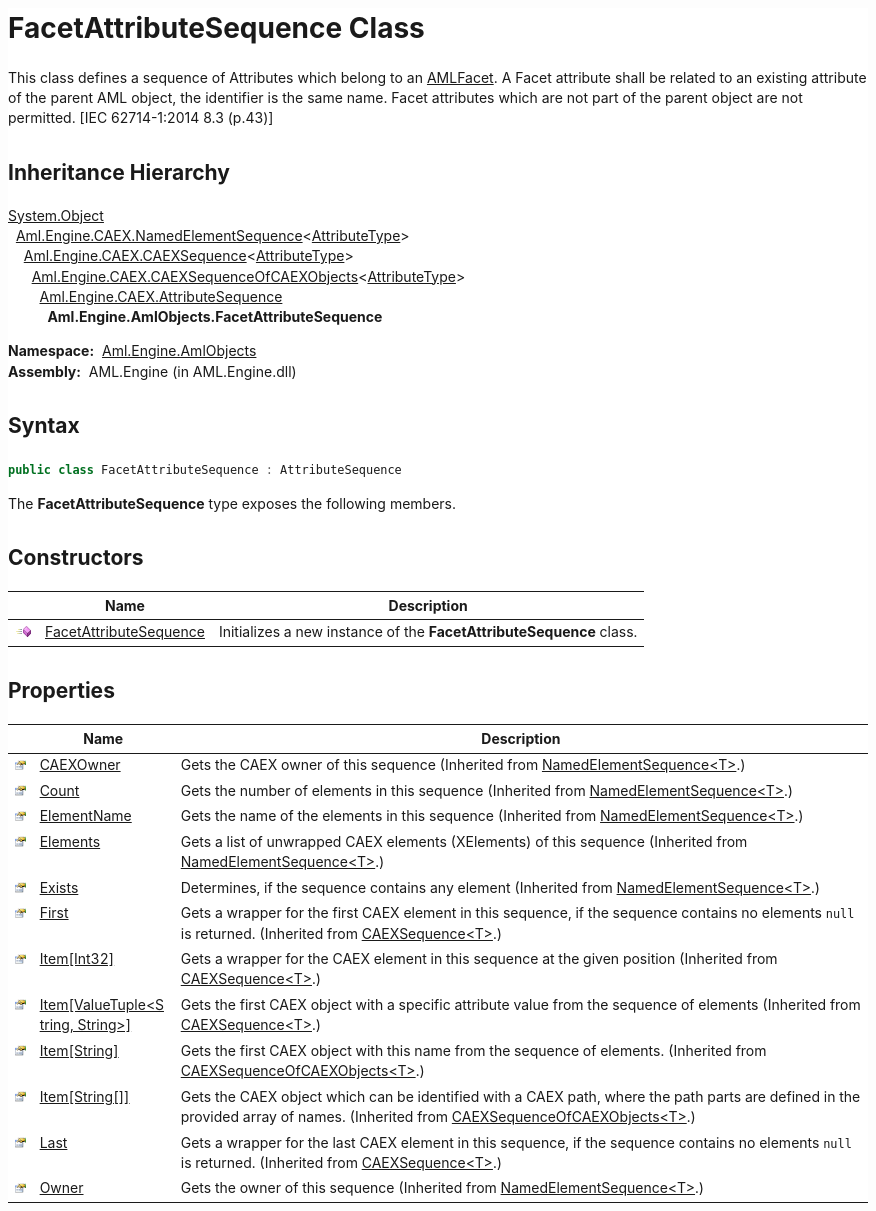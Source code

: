 FacetAttributeSequence Class
============================
This class defines a sequence of Attributes which belong to an [AMLFacet][1]. A Facet attribute shall be related to an existing attribute of the parent AML object, the identifier is the same name. Facet attributes which are not part of the parent object are not permitted. [IEC 62714-1:2014 8.3 (p.43)]


Inheritance Hierarchy
---------------------
[System.Object][2]  
  [Aml.Engine.CAEX.NamedElementSequence][3]&lt;[AttributeType][4]>  
    [Aml.Engine.CAEX.CAEXSequence][5]&lt;[AttributeType][4]>  
      [Aml.Engine.CAEX.CAEXSequenceOfCAEXObjects][6]&lt;[AttributeType][4]>  
        [Aml.Engine.CAEX.AttributeSequence][7]  
          **Aml.Engine.AmlObjects.FacetAttributeSequence**  

  **Namespace:**  [Aml.Engine.AmlObjects][8]  
  **Assembly:**  AML.Engine (in AML.Engine.dll)

Syntax
------

```csharp
public class FacetAttributeSequence : AttributeSequence
```

The **FacetAttributeSequence** type exposes the following members.


Constructors
------------

                 | Name                        | Description                                                         
---------------- | --------------------------- | ------------------------------------------------------------------- 
![Public method] | [FacetAttributeSequence][9] | Initializes a new instance of the **FacetAttributeSequence** class. 


Properties
----------

                   | Name                                      | Description                                                                                                                                                                            
------------------ | ----------------------------------------- | -------------------------------------------------------------------------------------------------------------------------------------------------------------------------------------- 
![Public property] | [CAEXOwner][10]                           | Gets the CAEX owner of this sequence (Inherited from [NamedElementSequence&lt;T>][3].)                                                                                                 
![Public property] | [Count][11]                               | Gets the number of elements in this sequence (Inherited from [NamedElementSequence&lt;T>][3].)                                                                                         
![Public property] | [ElementName][12]                         | Gets the name of the elements in this sequence (Inherited from [NamedElementSequence&lt;T>][3].)                                                                                       
![Public property] | [Elements][13]                            | Gets a list of unwrapped CAEX elements (XElements) of this sequence (Inherited from [NamedElementSequence&lt;T>][3].)                                                                  
![Public property] | [Exists][14]                              | Determines, if the sequence contains any element (Inherited from [NamedElementSequence&lt;T>][3].)                                                                                     
![Public property] | [First][15]                               | Gets a wrapper for the first CAEX element in this sequence, if the sequence contains no elements `null` is returned. (Inherited from [CAEXSequence&lt;T>][5].)                         
![Public property] | [Item[Int32]][16]                         | Gets a wrapper for the CAEX element in this sequence at the given position (Inherited from [CAEXSequence&lt;T>][5].)                                                                   
![Public property] | [Item[ValueTuple&lt;String, String>]][17] | Gets the first CAEX object with a specific attribute value from the sequence of elements (Inherited from [CAEXSequence&lt;T>][5].)                                                     
![Public property] | [Item[String]][18]                        | Gets the first CAEX object with this name from the sequence of elements. (Inherited from [CAEXSequenceOfCAEXObjects&lt;T>][6].)                                                        
![Public property] | [Item[String[]]][19]                      | Gets the CAEX object which can be identified with a CAEX path, where the path parts are defined in the provided array of names. (Inherited from [CAEXSequenceOfCAEXObjects&lt;T>][6].) 
![Public property] | [Last][20]                                | Gets a wrapper for the last CAEX element in this sequence, if the sequence contains no elements `null` is returned. (Inherited from [CAEXSequence&lt;T>][5].)                          
![Public property] | [Owner][21]                               | Gets the owner of this sequence (Inherited from [NamedElementSequence&lt;T>][3].)                                                                                                      


[1]: ../AMLFacet/README.md
[2]: https://docs.microsoft.com/dotnet/api/system.object
[3]: ../../Aml.Engine.CAEX/NamedElementSequence_1/README.md
[4]: ../../Aml.Engine.CAEX/AttributeType/README.md
[5]: ../../Aml.Engine.CAEX/CAEXSequence_1/README.md
[6]: ../../Aml.Engine.CAEX/CAEXSequenceOfCAEXObjects_1/README.md
[7]: ../../Aml.Engine.CAEX/AttributeSequence/README.md
[8]: ../README.md
[9]: _ctor.md
[10]: ../../Aml.Engine.CAEX/NamedElementSequence_1/CAEXOwner.md
[11]: ../../Aml.Engine.CAEX/NamedElementSequence_1/Count.md
[12]: ../../Aml.Engine.CAEX/NamedElementSequence_1/ElementName.md
[13]: ../../Aml.Engine.CAEX/NamedElementSequence_1/Elements.md
[14]: ../../Aml.Engine.CAEX/NamedElementSequence_1/Exists.md
[15]: ../../Aml.Engine.CAEX/CAEXSequence_1/First.md
[16]: ../../Aml.Engine.CAEX/CAEXSequence_1/Item.md
[17]: ../../Aml.Engine.CAEX/CAEXSequence_1/Item_1.md
[18]: ../../Aml.Engine.CAEX/CAEXSequenceOfCAEXObjects_1/Item.md
[19]: ../../Aml.Engine.CAEX/CAEXSequenceOfCAEXObjects_1/Item_1.md
[20]: ../../Aml.Engine.CAEX/CAEXSequence_1/Last.md
[21]: ../../Aml.Engine.CAEX/NamedElementSequence_1/Owner.md
[22]: Append.md
[23]: ../../Aml.Engine.CAEX/CAEXSequence_1/Append.md
[24]: Append_1.md
[25]: ../../Aml.Engine.CAEX/CAEXSequenceOfCAEXObjects_1/Append.md
[26]: ../../Aml.Engine.CAEX/CAEXSequence_1/Append_1.md
[27]: ../../Aml.Engine.CAEX/CAEXSequence_1/At.md
[28]: ../../Aml.Engine.CAEX/AttributeSequence/GetCAEXAttribute.md
[29]: ../../Aml.Engine.CAEX/CAEXSequence_1/GetEnumerator.md
[30]: ../../Aml.Engine.CAEX/CAEXSequence_1/IndexOf.md
[31]: Insert.md
[32]: ../../Aml.Engine.CAEX/CAEXSequenceOfCAEXObjects_1/Insert.md
[33]: ../../Aml.Engine.CAEX/CAEXSequence_1/InsertAt.md
[34]: ../../Aml.Engine.CAEX/CAEXSequence_1/Move.md
[35]: Prepend.md
[36]: ../../Aml.Engine.CAEX/CAEXSequence_1/Prepend.md
[37]: ../../Aml.Engine.CAEX/CAEXSequence_1/Prepend_1.md
[38]: ../../Aml.Engine.CAEX/CAEXSequenceOfCAEXObjects_1/Prepend.md
[39]: ../../Aml.Engine.CAEX/NamedElementSequence_1/Remove.md
[40]: ../../Aml.Engine.CAEX/NamedElementSequence_1/RemoveAt.md
[41]: ../../Aml.Engine.CAEX/CAEXSequence_1/RemoveElement.md
[42]: ../../Aml.Engine.CAEX/NamedElementSequence_1/System_Collections_IEnumerable_GetEnumerator.md
[43]: ../../Aml.Engine.CAEX/CAEXSequence_1/Aml_Engine_CAEX_ICAEXSequence_Append.md
[44]: ../../Aml.Engine.CAEX/CAEXSequence_1/Aml_Engine_CAEX_ICAEXSequence_Append_1.md
[45]: ../../Aml.Engine.CAEX/CAEXSequence_1/Aml_Engine_CAEX_ICAEXSequence_At.md
[46]: ../../Aml.Engine.CAEX/CAEXSequence_1/Aml_Engine_CAEX_ICAEXSequence_First.md
[47]: ../../Aml.Engine.CAEX/CAEXSequence_1/Aml_Engine_CAEX_ICAEXSequence_GetEnumerator.md
[48]: ../../Aml.Engine.CAEX/CAEXSequence_1/Aml_Engine_CAEX_ICAEXSequence_IndexOf.md
[49]: ../../Aml.Engine.CAEX/CAEXSequence_1/Aml_Engine_CAEX_ICAEXSequence_Insert.md
[50]: ../../Aml.Engine.CAEX/CAEXSequence_1/Aml_Engine_CAEX_ICAEXSequence_InsertAt.md
[51]: ../../Aml.Engine.CAEX/CAEXSequence_1/Aml_Engine_CAEX_ICAEXSequence_Item.md
[52]: ../../Aml.Engine.CAEX/CAEXSequence_1/Aml_Engine_CAEX_ICAEXSequence_Item_1.md
[53]: ../../Aml.Engine.CAEX/CAEXSequence_1/Aml_Engine_CAEX_ICAEXSequence_Last.md
[54]: ../../Aml.Engine.CAEX/CAEXSequence_1/Aml_Engine_CAEX_ICAEXSequence_Prepend.md
[55]: ../../Aml.Engine.CAEX/CAEXSequence_1/Aml_Engine_CAEX_ICAEXSequence_Prepend_1.md
[56]: ../../Aml.Engine.CAEX/CAEXSequence_1/Aml_Engine_CAEX_ICAEXSequence_RemoveElement.md
[57]: https://www.automationml.org
[58]: ../../icons/logoShade.png
[Public method]: ../../icons/pubmethod.gif "Public method"
[Public property]: ../../icons/pubproperty.gif "Public property"
[Code example]: ../../icons/CodeExample.png "Code example"
[Explicit interface implementation]: ../../icons/pubinterface.gif "Explicit interface implementation"
[Private method]: ../../icons/privmethod.gif "Private method"
[Private property]: ../../icons/privproperty.gif "Private property"